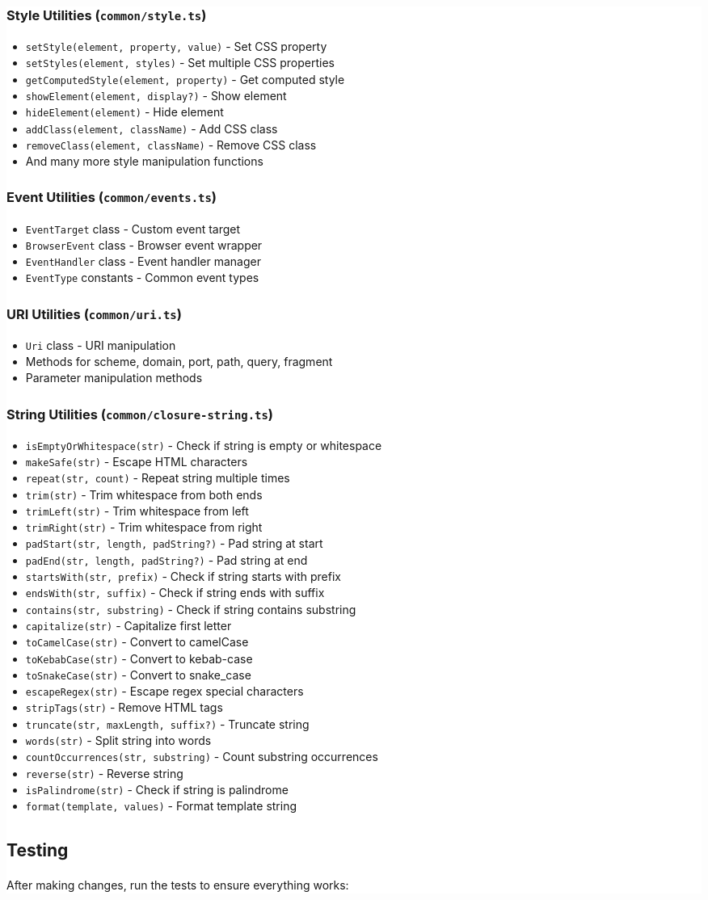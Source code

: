 ### Style Utilities (`common/style.ts`)
- `setStyle(element, property, value)` - Set CSS property
- `setStyles(element, styles)` - Set multiple CSS properties
- `getComputedStyle(element, property)` - Get computed style
- `showElement(element, display?)` - Show element
- `hideElement(element)` - Hide element
- `addClass(element, className)` - Add CSS class
- `removeClass(element, className)` - Remove CSS class
- And many more style manipulation functions

### Event Utilities (`common/events.ts`)
- `EventTarget` class - Custom event target
- `BrowserEvent` class - Browser event wrapper
- `EventHandler` class - Event handler manager
- `EventType` constants - Common event types

### URI Utilities (`common/uri.ts`)
- `Uri` class - URI manipulation
- Methods for scheme, domain, port, path, query, fragment
- Parameter manipulation methods

### String Utilities (`common/closure-string.ts`)
- `isEmptyOrWhitespace(str)` - Check if string is empty or whitespace
- `makeSafe(str)` - Escape HTML characters
- `repeat(str, count)` - Repeat string multiple times
- `trim(str)` - Trim whitespace from both ends
- `trimLeft(str)` - Trim whitespace from left
- `trimRight(str)` - Trim whitespace from right
- `padStart(str, length, padString?)` - Pad string at start
- `padEnd(str, length, padString?)` - Pad string at end
- `startsWith(str, prefix)` - Check if string starts with prefix
- `endsWith(str, suffix)` - Check if string ends with suffix
- `contains(str, substring)` - Check if string contains substring
- `capitalize(str)` - Capitalize first letter
- `toCamelCase(str)` - Convert to camelCase
- `toKebabCase(str)` - Convert to kebab-case
- `toSnakeCase(str)` - Convert to snake_case
- `escapeRegex(str)` - Escape regex special characters
- `stripTags(str)` - Remove HTML tags
- `truncate(str, maxLength, suffix?)` - Truncate string
- `words(str)` - Split string into words
- `countOccurrences(str, substring)` - Count substring occurrences
- `reverse(str)` - Reverse string
- `isPalindrome(str)` - Check if string is palindrome
- `format(template, values)` - Format template string

## Testing

After making changes, run the tests to ensure everything works:
